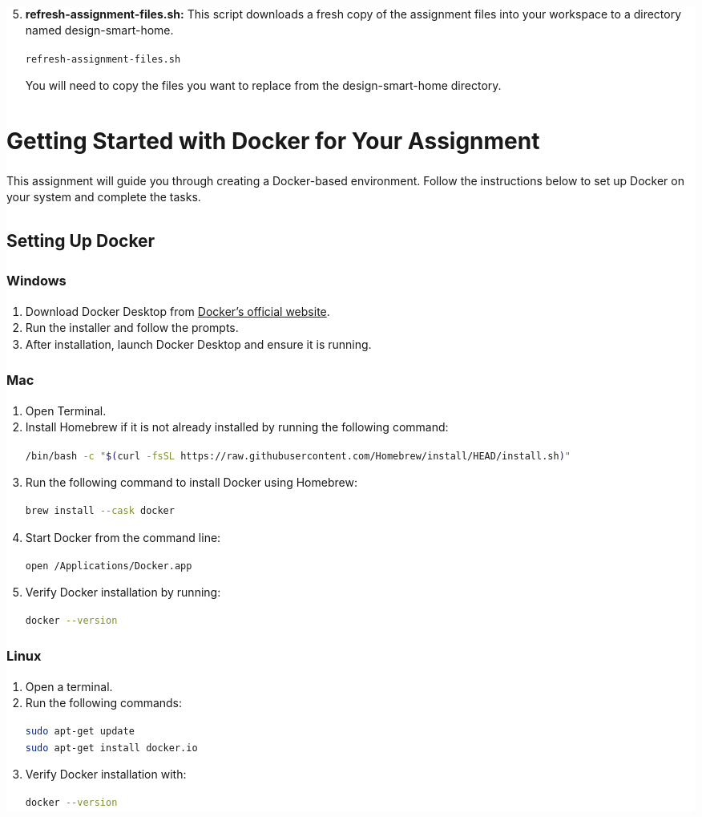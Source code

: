 5. **refresh-assignment-files.sh:** This script downloads a fresh copy of the assignment files into your workspace to a directory named design-smart-home.
    ```sh
    refresh-assignment-files.sh
    ```
    You will need to copy the files you want to replace from the design-smart-home directory.


# Getting Started with Docker for Your Assignment
This assignment will guide you through creating a Docker-based environment. Follow the instructions below to set up Docker on your system and complete the tasks.

## Setting Up Docker
### Windows
1. Download Docker Desktop from [Docker’s official website](https://www.docker.com/products/docker-desktop/).
2. Run the installer and follow the prompts.
3. After installation, launch Docker Desktop and ensure it is running.

### Mac
1. Open Terminal.
2. Install Homebrew if it is not already installed by running the following command:
    ```sh
    /bin/bash -c "$(curl -fsSL https://raw.githubusercontent.com/Homebrew/install/HEAD/install.sh)"
    ```
3. Run the following command to install Docker using Homebrew:
    ```sh
    brew install --cask docker
    ```
4. Start Docker from the command line:
    ```sh
    open /Applications/Docker.app
    ```
5. Verify Docker installation by running:
    ```sh
    docker --version
    ```

### Linux
1. Open a terminal.
2. Run the following commands:
    ```sh
    sudo apt-get update
    sudo apt-get install docker.io
    ```
3. Verify Docker installation with:
    ```sh
    docker --version
    ```

